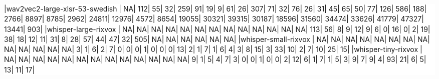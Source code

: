 |wav2vec2-large-xlsr-53-swedish                       |      NA|     112|      55|      32|     259|      91|      19|       9|      61|      26|     307|      71|      32|      76|      26|      31|      45|      65|      50|      77|     126|     586|     188|    2766|    8897|    8785|    2962|   24811|   12976|    4572|    8654|   19055|   30321|   39315|   30187|   18596|   31560|   34474|   33626|   41779|   47327|   13441|     903|
|whisper-large-rixvox                                 |      NA|      NA|      NA|      NA|      NA|      NA|      NA|      NA|      NA|      NA|      NA|      NA|      NA|     113|      56|       8|       9|      12|       9|       6|       0|      16|       0|       2|      19|      38|      18|      12|      11|      31|       8|      28|      57|      44|      47|      32|     505|      NA|      NA|      NA|      NA|      NA|      NA|
|whisper-small-rixvox                                 |      NA|      NA|      NA|      NA|      NA|      NA|      NA|      NA|      NA|      NA|      NA|      NA|      NA|       3|       1|       6|       2|       7|       0|       0|       0|       1|       0|       0|       0|      13|       2|       1|       7|       1|       6|       4|       3|       8|      15|       3|      33|      10|       2|       7|      10|      25|      15|
|whisper-tiny-rixvox                                  |      NA|      NA|      NA|      NA|      NA|      NA|      NA|      NA|      NA|      NA|      NA|      NA|      NA|       9|       1|       5|       4|       7|       3|       0|       0|       1|       0|       0|       2|      12|       6|       1|       7|       1|       5|       3|       9|       7|       9|       4|      93|      21|       6|       5|      13|      11|      17|